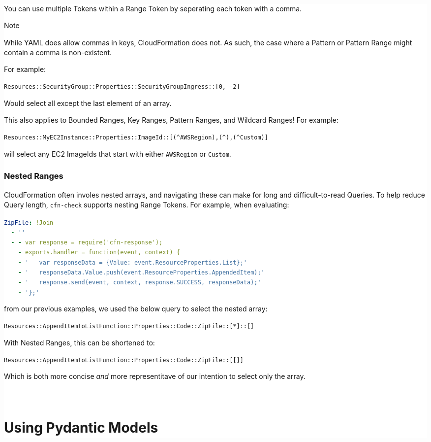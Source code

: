 You can use multiple Tokens within a Range Token by seperating each token with a comma.

> [!NOTE]
> While YAML does allow commas in keys, CloudFormation does not.
> As such, the case where a Pattern or Pattern Range might
> contain a comma is non-existent.

For example:

```
Resources::SecurityGroup::Properties::SecurityGroupIngress::[0, -2]
```

Would select all except the last element of an array.

This also applies to Bounded Ranges, Key Ranges, Pattern Ranges, and Wildcard Ranges! For example:

```
Resources::MyEC2Instance::Properties::ImageId::[(^AWSRegion),(^),(^Custom)]
```

will select any EC2 ImageIds that start with either `AWSRegion` or `Custom`.


### Nested Ranges

CloudFormation often involes nested arrays, and navigating these can make for long and difficult-to-read Queries. To help reduce Query length, `cfn-check` supports nesting Range Tokens. For example, when evaluating:

```yaml
ZipFile: !Join
  - ''
  - - var response = require('cfn-response');
    - exports.handler = function(event, context) {
    - '   var responseData = {Value: event.ResourceProperties.List};'
    - '   responseData.Value.push(event.ResourceProperties.AppendedItem);'
    - '   response.send(event, context, response.SUCCESS, responseData);'
    - '};'
```

from our previous examples, we used the below query to select the nested array:

```
Resources::AppendItemToListFunction::Properties::Code::ZipFile::[*]::[]
```

With Nested Ranges, this can be shortened to:

```
Resources::AppendItemToListFunction::Properties::Code::ZipFile::[[]]
```

Which is both more concise *and* more representitave of our intention to select only the array.

<br/>

# Using Pydantic Models
